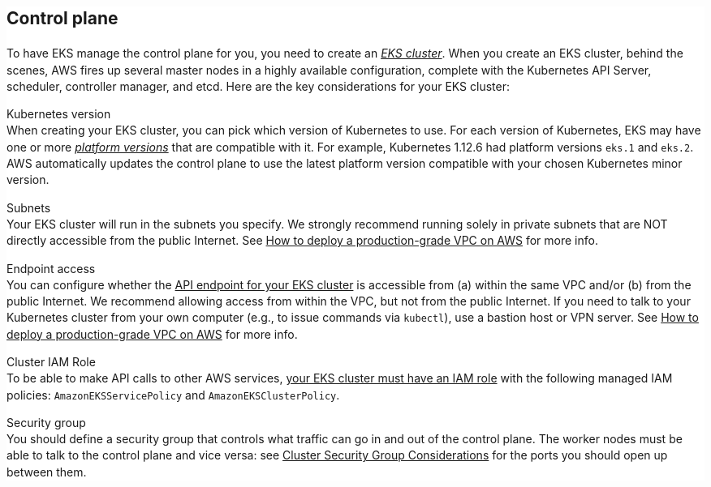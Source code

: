 ## Control plane

To have EKS manage the control plane for you, you need to create an
_[EKS cluster](https://docs.aws.amazon.com/eks/latest/userguide/clusters.html)_. When you create an EKS cluster, behind
the scenes, AWS fires up several master nodes in a highly available configuration, complete with the Kubernetes API
Server, scheduler, controller manager, and etcd. Here are the key considerations for your EKS cluster:

Kubernetes version  
When creating your EKS cluster, you can pick which version of Kubernetes to use. For each version of Kubernetes,
EKS may have one or more _[platform versions](https://docs.aws.amazon.com/eks/latest/userguide/platform-versions.html)_
that are compatible with it. For example, Kubernetes 1.12.6 had platform versions `eks.1` and `eks.2`. AWS
automatically updates the control plane to use the latest platform version compatible with your chosen Kubernetes
minor version.

Subnets  
Your EKS cluster will run in the subnets you specify. We strongly recommend running solely in private subnets that
are NOT directly accessible from the public Internet. See
[How to deploy a production-grade VPC on AWS](/guides/networking/how-to-deploy-production-grade-vpc-aws) for more
info.

Endpoint access  
You can configure whether the [API endpoint for your EKS cluster](https://docs.aws.amazon.com/eks/latest/userguide/cluster-endpoint.html)
is accessible from (a) within the same VPC and/or (b) from the public Internet. We recommend allowing access from
within the VPC, but not from the public Internet. If you need to talk to your Kubernetes cluster from your own
computer (e.g., to issue commands via `kubectl`), use a bastion host or VPN server. See
[How to deploy a production-grade VPC on AWS](/guides/networking/how-to-deploy-production-grade-vpc-aws) for more
info.

Cluster IAM Role  
To be able to make API calls to other AWS services,
[your EKS cluster must have an IAM role](https://docs.aws.amazon.com/eks/latest/userguide/service_IAM_role.html) with
the following managed IAM policies: `AmazonEKSServicePolicy` and `AmazonEKSClusterPolicy`.

Security group  
You should define a security group that controls what traffic can go in and out of the control plane. The worker
nodes must be able to talk to the control plane and vice versa: see
[Cluster Security Group Considerations](https://docs.aws.amazon.com/eks/latest/userguide/sec-group-reqs.html) for the
ports you should open up between them.
